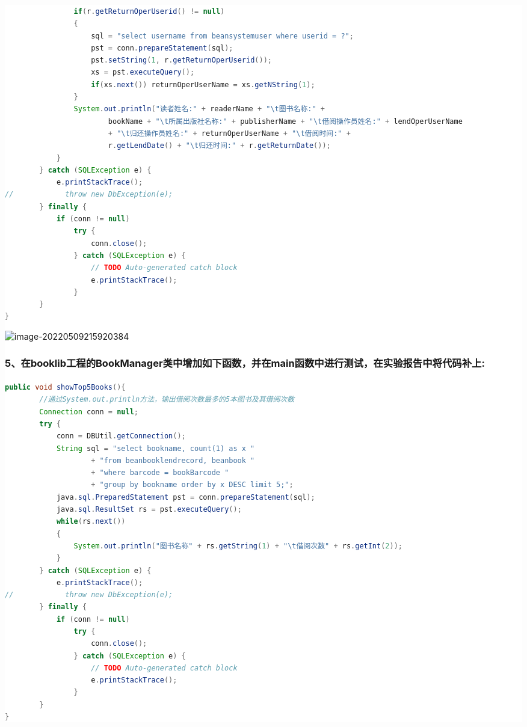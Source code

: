 ```java
                if(r.getReturnOperUserid() != null)
                {
                	sql = "select username from beansystemuser where userid = ?";
                    pst = conn.prepareStatement(sql);
                    pst.setString(1, r.getReturnOperUserid());
                    xs = pst.executeQuery();
                    if(xs.next()) returnOperUserName = xs.getNString(1);
                }
                System.out.println("读者姓名:" + readerName + "\t图书名称:" +
                		bookName + "\t所属出版社名称:" + publisherName + "\t借阅操作员姓名:" + lendOperUserName
                		+ "\t归还操作员姓名:" + returnOperUserName + "\t借阅时间:" +
                		r.getLendDate() + "\t归还时间:" + r.getReturnDate());
            }
        } catch (SQLException e) {
            e.printStackTrace();
//            throw new DbException(e);
        } finally {
            if (conn != null)
                try {
                    conn.close();
                } catch (SQLException e) {
                    // TODO Auto-generated catch block
                    e.printStackTrace();
                }
        }
}
```

![image-20220509215920384](https://gitee.com/bexh0lder/image-host/raw/master/img/image-20220509215920384.png)

### 5、在booklib工程的BookManager类中增加如下函数，并在main函数中进行测试，在实验报告中将代码补上:

```java
public void showTop5Books(){
		//通过System.out.println方法，输出借阅次数最多的5本图书及其借阅次数
        Connection conn = null;
        try {
            conn = DBUtil.getConnection();
            String sql = "select bookname, count(1) as x "
            		+ "from beanbooklendrecord, beanbook "
            		+ "where barcode = bookBarcode "
            		+ "group by bookname order by x DESC limit 5;";
            java.sql.PreparedStatement pst = conn.prepareStatement(sql);
            java.sql.ResultSet rs = pst.executeQuery();
            while(rs.next())
            {
            	System.out.println("图书名称" + rs.getString(1) + "\t借阅次数" + rs.getInt(2));
            }
        } catch (SQLException e) {
            e.printStackTrace();
//            throw new DbException(e);
        } finally {
            if (conn != null)
                try {
                    conn.close();
                } catch (SQLException e) {
                    // TODO Auto-generated catch block
                    e.printStackTrace();
                }
        }
}
```
